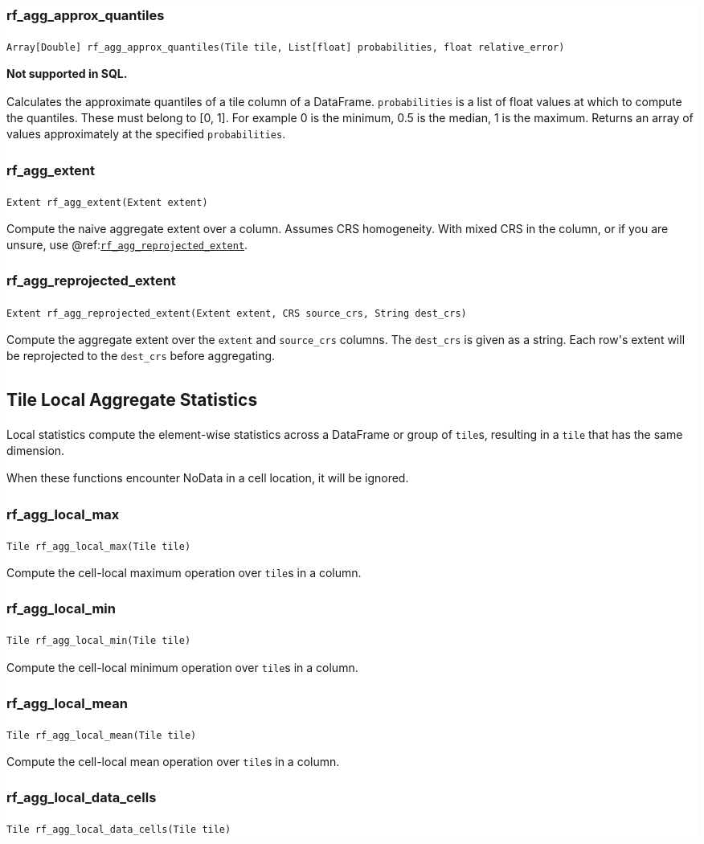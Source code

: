 ### rf_agg_approx_quantiles

    Array[Double] rf_agg_approx_quantiles(Tile tile, List[float] probabilities, float relative_error)
    
__Not supported in SQL.__
    
Calculates the approximate quantiles of a tile column of a DataFrame. `probabilities` is a list of float values at which to compute the quantiles. These must belong to [0, 1]. For example 0 is the minimum, 0.5 is the median, 1 is the maximum. Returns an array of values approximately at the specified `probabilities`.

### rf_agg_extent

    Extent rf_agg_extent(Extent extent)
    
Compute the naive aggregate extent over a column. Assumes CRS homogeneity. With mixed CRS in the column, or if you are unsure, use @ref:[`rf_agg_reprojected_extent`](reference.md#rf-agg-reprojected-extent).


### rf_agg_reprojected_extent

    Extent rf_agg_reprojected_extent(Extent extent, CRS source_crs, String dest_crs)
    
Compute the aggregate extent over the `extent` and `source_crs` columns. The `dest_crs` is given as a string. Each row's extent will be reprojected to the `dest_crs` before aggregating. 

## Tile Local Aggregate Statistics

Local statistics compute the element-wise statistics across a DataFrame or group of `tile`s, resulting in a `tile` that has the same dimension.

When these functions encounter NoData in a cell location, it will be ignored. 

### rf_agg_local_max

    Tile rf_agg_local_max(Tile tile)

Compute the cell-local maximum operation over `tile`s in a column.

### rf_agg_local_min

    Tile rf_agg_local_min(Tile tile)

Compute the cell-local minimum operation over `tile`s in a column.

### rf_agg_local_mean

    Tile rf_agg_local_mean(Tile tile)

Compute the cell-local mean operation over `tile`s in a column.

### rf_agg_local_data_cells

    Tile rf_agg_local_data_cells(Tile tile)


[RasterFunctions]: org.locationtech.rasterframes.RasterFunctions
[scaladoc]: latest/api/index.html
[Array]: http://spark.apache.org/docs/latest/api/python/pyspark.sql.html#pyspark.sql.types.ArrayType